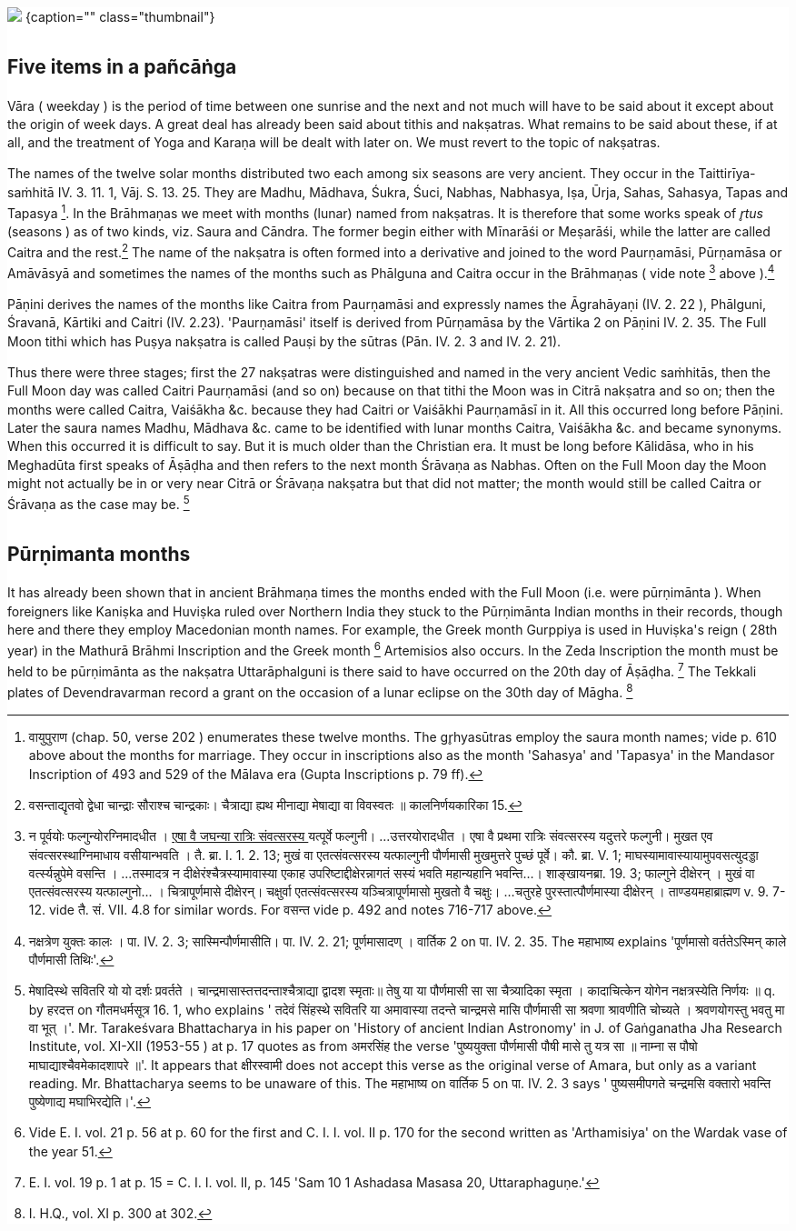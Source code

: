 [^1034]: मासास्तु सावनः सौरश्चान्द्रो नाक्षत्र इत्यपि। दर्शान्तः पूर्णिमान्तो वा चान्द्रोऽसौ विप्रवैश्ययोः । ...सौरो राज्ञः सावनस्तु यज्ञे ज्योतिषिकेऽपरः ॥ कालनिर्णयकारिका 16-17; आयुर्दायादावपरो नाक्षत्र इत्यर्थः ।

[^1034a]: The accompanying printed page is from the reformed calendar prepared according to the Karaṇakalpalatā and used by some people in Mahārāṣṭra. It may be compared with an extract of one fortnight from a Pañcāṅga 223 years earlier than the one for śake 1878. It will be found that the fundamental contents are the same in both.

[^1035]: न च <u>तिथिनक्षत्रयोगकरणानां पञ्चाङ्गान्तःपातिनां </u>निर्णयं कृत्वा तदन्तःपाती शास्त्रीयकर्मोपयोगी <u>वारः </u>कुत उपेक्षित इति शङ्कनीयम् । अहोरात्रपरिमितत्वेन वासरे सन्देहाभावात् । कालनिर्णय p. 331.

[^1036]: नक्षत्रवारतिथयः करणानि योगाः पञ्चाङ्गमेतदथ राशियुतं षडङ्गम् । सप्ताङ्गमित्य भिहितं ग्रहयुक्तमेतद्वर्गोत्तमो निजनिजो भवने नवांशः॥ मुहूर्तदर्शन I. 44.

![](../images/image_pg683.png)
{caption="" class="thumbnail"}

## Five items in a pañcāṅga

Vāra ( weekday ) is the period of time between one sunrise and the next and not much will have to be said about it except about the origin of week days. A great deal has already been said about tithis and nakṣatras. What remains to be said about these, if at all, and the treatment of Yoga and Karaṇa will be dealt with later on. We must revert to the topic of nakṣatras.

The names of the twelve solar months distributed two each among six seasons are very ancient. They occur in the Taittirīya-saṁhitā IV. 3. 11. 1, Vāj. S. 13. 25. They are Madhu, Mādhava, Śukra, Śuci, Nabhas, Nabhasya, Iṣa, Ūrja, Sahas, Sahasya, Tapas and Tapasya [^1037]. In the Brāhmaṇas we meet with months (lunar) named from nakṣatras. It is therefore that some works speak of _r̥tus_ (seasons ) as of two kinds, viz. Saura and Cāndra. The former begin either with Mīnarāśi or Meṣarāśi, while the latter are called Caitra and the rest.[^1038] The name of the nakṣatra is often formed into a derivative and joined to the word Paurṇamāsi, Pūrṇamāsa or Amāvāsyā and sometimes the names of the months such as Phālguna and Caitra occur in the Brāhmaṇas ( vide note [^1015] above ).[^1039]

Pāṇini derives the names of the months like Caitra from Paurṇamāsi and expressly names the Āgrahāyaṇi (IV. 2. 22 ), Phālguni, Śravanā, Kārtiki and Caitri (IV. 2.23). 'Paurṇamāsi' itself is derived from Pūrṇamāsa by the Vārtika 2 on Pāṇini IV. 2. 35. The Full Moon tithi which has Puṣya nakṣatra is called Pauṣi by the sūtras (Pān. IV. 2. 3 and IV. 2. 21).

[^1037]: वायुपुराण (chap. 50, verse 202 ) enumerates these twelve months. The gr̥hyasūtras employ the saura month names; vide p. 610 above about the months for marriage. They occur in inscriptions also as the month 'Sahasya' and 'Tapasya' in the Mandasor Inscription of 493 and 529 of the Mālava era (Gupta Inscriptions p. 79 ff).

[^1038]: वसन्ताद्यृतवो द्वेधा चान्द्राः सौराश्च चान्द्रकाः। चैत्राद्या ह्यथ मीनाद्या मेषाद्या वा विवस्वतः ॥ कालनिर्णयकारिका  15.

[^1039]: नक्षत्रेण युक्तः कालः । पा. IV. 2. 3; सास्मिन्पौर्णमासीति। पा. IV. 2. 21; पूर्णमासादण् । वार्तिक 2 on पा. IV. 2. 35. The महाभाष्य explains 'पूर्णमासो वर्ततेऽस्मिन् काले पौर्णमासी तिथिः'.


Thus there were three stages; first the 27 nakṣatras were distinguished and named in the very ancient Vedic saṁhitās, then the Full Moon day was called Caitri Paurṇamāsi (and so on) because on that tithi the Moon was in Citrā nakṣatra and so on; then the months were called Caitra, Vaiśākha &c. because they had Caitri or Vaiśākhi Paurṇamāsī in it. All this occurred long before Pāṇini. Later the saura names Madhu, Mādhava &c. came to be identified with lunar months Caitra, Vaiśākha &c. and became synonyms. When this occurred it is difficult to say. But it is much older than the Christian era. It must be long before Kālidāsa, who in his Meghadūta first speaks of Āṣāḍha and then refers to the next month Śrāvaṇa as Nabhas. Often on the Full Moon day the Moon might not actually be in or very near Citrā or Śrāvaṇa nakṣatra but that did not matter; the month would still be called Caitra or Śrāvaṇa as the case may be. [^1040]

## Pūrṇimanta months

It has already been shown that in ancient Brāhmaṇa times the months ended with the Full Moon (i.e. were pūrṇimānta ). When foreigners like Kaniṣka and Huviṣka ruled over Northern India they stuck to the Pūrṇimānta Indian months in their records, though here and there they employ Macedonian month names. For example, the Greek month Gurppiya is used in Huviṣka's reign ( 28th year) in the Mathurā Brāhmi Inscription and the Greek month [^1041] Artemisios also occurs. In the Zeda Inscription the month must be held to be pūrṇimānta as the nakṣatra Uttarāphalguni is there said to have occurred on the 20th day of Āṣāḍha. [^1042] The Tekkali plates of Devendravarman record a grant on the occasion of a lunar eclipse on the 30th day of Māgha. [^1043]

[^1040]: मेषादिस्थे सवितरि यो यो दर्शः प्रवर्तते । चान्द्रमासास्तत्तदन्ताश्चैत्राद्या द्वादश स्मृताः॥ तेषु या या पौर्णमासी सा सा चैत्र्यादिका स्मृता । कादाचित्केन योगेन नक्षत्रस्येति निर्णयः ॥ q. by हरदत्त on गौतमधर्मसूत्र 16. 1, who explains ' तदेवं सिंहस्थे सवितरि या अमावास्या तदन्ते चान्द्रमसे मासि पौर्णमासी सा श्रवणा श्रावणीति चोच्यते । श्रवणयोगस्तु भवतु मा वा भूत् ।'. Mr. Tarakeśvara Bhattacharya in his paper on 'History of ancient Indian Astronomy' in J. of Gaṅganatha Jha Research Institute, vol. XI-XII (1953-55 ) at p. 17 quotes as from अमरसिंह the verse 'पुष्ययुक्ता पौर्णमासी पौषी मासे तु यत्र सा ॥ नाम्ना स पौषो माघाद्याश्चैवमेकादशापरे ॥'. It appears that क्षीरस्वामी does not accept this verse as the original verse of Amara, but only as a variant reading. Mr. Bhattacharya seems to be unaware of this. The महाभाष्य on वार्तिक 5 on पा. IV. 2. 3 says ' पुष्यसमीपगते चन्द्रमसि वक्तारो भवन्ति पुष्येणाद्य मघाभिरद्येति।'.

[^1041]: Vide E. I. vol. 21 p. 56 at p. 60 for the first and C. I. I. vol. II p. 170 for the second written as 'Arthamisiya' on the Wardak vase of the year 51.


[^985]: Vide Mrs. Stevenson's 'Rites of the twice-born' p. 301 n; also I. A. vol. 18 p. 93, where it is said that the Halari year used in Halar prānt of Kathiawad and also at Amreli and Jetpur begins on Āṣāḍha śukla pratipad instead of Kārtika śukla and there is also another beginning on amanta Āṣāḍha kr̥ṣṇa 2.
[^986]: Warren's Kālasaṅkalita (pp. 65-69 ) publishes a skeleton of the Siddhāntacandra pañcāṅga for the 4924th luni-solar year of the Kaliyuga current (i.e. śake 1745, A, D. 1822) for the Meridian and Latitude of Madras which is mainly based on Telugu pañcāṅga, but furnishes Tamil data also.
[^987]: Besides the two motions of the earth (viz, its daily revolution on its own axis and its yearly revolution round the sun) there is a third motion which is not so well-known. The earth is not a sphere, its equatorial diameter being longer than its polar diameter. The result is that there is a mass of matter bulging out at the equator which is in excess of what it would be if the earth were perfectly spherical, The earth's axis has a slight conical wobbling motion like that of a toy top and it describes a cycle in about 25800 years, the yearly shift being about 50".2 seconds, due to the pull of the sun and the moon on the equatorial bulge. This causes the appearance of the fixed stars and even the pole-star changing their positions from century to century or from period to period. Vide Sir Norman Lockyer's 'Dawn of astronomy'. pp. 124-128, Van Pep Bergh in 'Universe in Space and Time' p. 82, Hickey's 'Introducing the Universe p. 117.
[^988]: Vide Lokamanya Tilak's 'Vedic chronology' pp. 21-25, Journal of Gaṅgaṇath Jha Research Institute, vol. IV. pp. 239-248 for the VedāṅgaJyotiṣa Calendar and its salient features and Pillai's 'Indian Ephemeris' Vol. I, part 1 pp. 443-456.
[^989]: युधिष्ठिरो विक्रमशालिवाहनौ नराधिनाथो विजयाभिनन्दनः । इमे नु नागार्जुनमेदिनीविभुर्बलिः क्रमात् षट् । शककारकाः कलौ ॥ Some read कल्की षडेते for बलि: &c  Vide Z. D. M. G. vol. 22 p. 717 verse 110, Fleet in JRAS for 1911 p. 694 for variant readings in this verse, Poona Orientalist vol. V pp. 205–209 on 'Jyotirvidābharaṇa and the Nine Jewels' by K. Mādhava Krishna Sarma for other readings and date.
[^990]: Vide Fotheringham in Explanation to Nautical Almanac for 1935 at p. 755 about Egyptians not using a continuous era, but being content to number the years of each reign separately.
[^991]: राजवर् मासाः पक्षो दिवसश्च न्युष्टं वर्षाहेमन्तग्रीष्माणां तृतीयसप्तमा दिवसोनाः पक्षाः शेषाः पूर्णाः पृथगधिमासक इति कालः।  Arthaśāstra II. 6 p. 60. This passage is variously interpreted by Fleet, Sham Sastri aod others. The difficulty is due to the word 'vyuṣṭa', which literally means 'daybreak or light' and here means 'the first day of the year which is deemed to be very auspicious.' Vide 'तत्र च दीयते कार्यं भववत् । व्युष्टादिभ्योऽण् ।। पा. V. 1 96-97, To the author it appears that this passage means 'the royal (or regnal) year, month, fortnight, day, the auspicious (first day of the year ), the third and seventh fortnights of the three seasons viz, rain, winter, summer have one day less (than thirty), the other fortnights are full (i.e, months have full 30 days each ), an intercalary is a separate (period of time) - these are the times (the collector of revenue has to note). In ancient times, the year had six seasons, twelve months and 30 days in each month, The Arthaśāstra here says that there were six fortnights of 29 days each and so the (lunar year was of 354 days). In order to bring it in line with the solar year an intercalary month had to be resorted to.
[^992]: Vide JRAS for 1911 pp. 479-96 and 675-698 (Dr. Fleet), H. of Dh, vol. III pp. 896-902 for discussions about the Kaliyuga beginning. In 'Ancient Indian chronology' Prof. Sen-Gupta after a lengthy and somewhat vehement argument concludes that the date of the Bharata battle is 2449 B. C. and that the year 3102 B.C. for it is wrong (p. 1-59). Vide C.R.C. Report pp. 252-254 for Kaliyuga era. It may be noted that Janamejaya, son of Parikṣit, is mentioned as the performer of an Aśvamedha sacrifice in Śat: Br. XIII. 5.4. Whether he is the same as the Mahābhārata hero is more than one can say, but it is not unlikely that he is the same.
[^993]: यस्मिन् कृष्णो दिवं यातस्तस्मिन्नेव तदाहनि । प्रतिपन्नं कलियुगमिति प्राहुः पुराविदः॥ भागवत XII 2. 33; compare वायु 99. 428-~429, मत्स्य 273.49-50, विष्णुपु. IV. 24. 110, ब्रह्माण्ड III. 74.241 for similar verses.
[^993a]: आसन्मधासु मुनयः...शककालस्तस्य राज्ञश्च ॥ बृहत्संहिता 13.3 quoted in note 746. This is followed by कल्हण in his राजतरङ्गिणी I. 51 'शतेषु षट्सु सार्धेषु इयधिकेषु च भूतले । कलेर्गतेषु वर्षाणामभूवन् कुरुपाण्डवाः ॥
[^994]: त्रिंशत्सु त्रिसहस्रेषु भारतादाहवादितः । सप्ताब्दशतयुक्तेषु गतेष्वन्देषु पञ्चसु ॥ पञ्चाशत्सु कलौ काले षट्सु पञ्चशतासु च । समासु समतीतासु <u>शकानामपि भूभुजाम् </u>॥ E. I. vol. VI at p. 7. Apparently here कलियुग is deemed to have started immediately after the Bhārata War. Later astronomical works hold that the śaka era began when 3179 years of Kali era had expired; vide 'याताः षण्मनवो युगानि भमितान्यन्यद्युगाङ्घ्रित्रयं नन्दाद्रीन्दुगुणास्तथा <u>शकनृपस्यान्ते </u> कलेर्वत्सराः । सिद्धान्तशिरोमणि I. 28. नन्दाद्रीन्दुगुणाः is equal to 3179 (नन्द = 9, अदि = 7, इन्दु = 1, गुण = 3).
[^995]: षष्टयब्दानां षष्टिर्यदा व्यतीतास्त्रयश्चं युगपादाः । त्र्यधिका विंशतिरब्दास्तदेह मम जन्मनोऽतीताः॥ आर्यभटीय, कालक्रियापाद verse 10 (ed. Kera).
[^995a]: लङ्कानगर्यामुदयाच्च भानोस्तस्यैव वारे प्रथमं बभूव । मधोः सितादेर्दिनमासवर्ष युगादिकानां युगपत् प्रवृत्तिः॥ ग्रहगणित, मध्यमाधिकार verse 15 (of भास्कराचार्य); चैत्रसितादेरुदयाद् भानोर्दिनमासवर्षयुगकल्पाः । सृष्टयादौ लङ्कायां समं प्रवृत्ता दिनेर्कस्य ॥ ब्राह्म स्फुटसिद्धान्त I. 4.
[^995b]: Vide E.I. vol. VIII p. 261. In E.I. vol. 28 p. 63 there are plates of Arkeśvara-deva dated in _yugābda_ 4248 (i.e, in Kaliyuga era), corresponding to 6th February 1148 A.D. Vide also a paper contributed to 'Annals of Science', vol. 8 No. 3 ( 1952) pp. 221-228 by Prof. Neugebauer and Dr. O. Schmidt on 'Hindu Astonomy at Newminster in 1428', in which reference is made to an anonymous treatise composed in England at Newminster containing astronomical calculations for the year 1428 and for the latitude of Newminster. That treatise quotes several Arabic authorities, among which is one 'Omer' (or Umar, who died about 815 A. D.) and the treatise remarks that Alfonso began the year of the Flood on February 16, 3102 years before the Incarnation, a date which is obviously identical with the beginning of the Kaliyuga era (employed by Indian astronomers ).
[^996]: देवलः । मासपक्षतिथीनां च निमित्तानां च सर्वशः। समुल्लेखमकुर्वाणो न तस्य  फलभाग्भवेत् ॥ इति । शान्तिमयूख p. 2.
[^997]: On Vikramāditya the reader may consult the scholarly paper of Dr. H. C. Rayachaudhuri 'Vikramāditya in History and Legend' in the Vikramāditya Commemoration volume (Ujjain, 1948) pp. 483-511. Vide also Journal of Benares H. University vol. VIII pp. 163-205 for Vikrama and his era, Bhandarkar Commemoration volume pp. 187-194 (D. R. Bhandarkar). Vide Mr. S. K. Dikshit's paper on 'The problem of the Kuṣānas and the origin of the Vikrama Ṣamvat' in A.B.O R.I. published in book form in 1958.
[^998]: K. P. Jayaswal ( I. A. vol. 47 p. 112 and I, A 46 pp. 145–153 ) holds that Vikrama was historical, ended the rule of Nahapāna-Śakendra in 58 B. C, and belonged to the Sātavāhana family.
[^999]: Vide E. I. vol. 23 pp. 42-52 for three Maukhari Inscriptions dated the 5th day of Phālguna śukla in Kr̥ta year 295 (i.e. 239 A. D.) by Dr. A. S. Altekar. For Nandsa Yūpa Ins. of Kr̥ta 232, vide E. I. vol. 27 pp. 252-267 (ed. by Dr. A. S, Altekar).
[^1000]: For the Gaṅgadhar Inscription dated in 480 of the Kṛta year (i, e 423-424 A, D. ) and the Bijayagadh stone pillar Inscription of Kṛta year 428 (371-72 A. D. expired ), vide Gupta Inscriptions edited by Fleet pp. 73-78 and pp. 252-254 respectively.
[^1001]: Vide Bombay University Journal vol. 17 pp. 19-25 where Prof. K. B. Vyas puts forward the rather novel theory that the word _Kr̥ta_ in the ancient Inscriptions refers to the Kaṭha people and J. of Indian History vol. 24 (for 1945 ) pp 105-109, where Prof. D. N. Mookerjee mentions nine Inscriptions in the Kr̥ta or Mālava-gaṇa era and contends that Kṛta is the era started by Kalkin who is supposed to have ushered in the Kr̥ta-yuga in the 5th century B. C. The author does not agree with both these views. Prof. Sen-Gupta in 'Ancient Indian Chronology' pp. 238 ff. holds that the Kṛta eta started in 63 B, C. His grounds are that certain Mahābhārata and Pauraṇic passages set out in a prophetic vein the circumstances when Kr̥ta-yuga will start and he holds that those conditions were satisfied about 63 B. C. and therefore the era was called Kr̥ta. In the first place the passages refer to a future date. No one thought in ancient India that the start of the Kṛta age was near. Besides, one of the passages on which he relies is Mahābhārata, Vanaparva 190. 90-91 ( of the Bombay edition) and 188 87 (of the critical BORI edition) and is differently read in the Śāradā Codex and several Kāśmir Mss. viz. as यदा चन्द्रश्च सूर्यश्च तथा तिष्यबृहस्पती। एकरात्रे समेष्यन्ति प्रपत्स्यति तदा कृतम् ॥ and not एकराशौ as he reads. Therefore this verse is hardly of use for chronological purposes. Besides Vāyu 99. 413 also reads ekarātre (only one Ms. reads 'ekarāśau'). Some Puraṇas like Viṣṇu IV, 24, 102. Brahmāṇḍa III 74, 225 no doubt read एकराशौ. The three Matsya-purāṇa verses he quotes are not from the same chapter. The first verse simply says that Viṣṇu created _Yavas_ on 3rd tithi of Vaiśākha bright half and that he started Kr̥tayuga on that tithi. It is impossible to draw any definite date from this verse by itself. The other two verses are Matsya 65, 2-3. They describe a vrata and fast on 3rd tithi of the bright half of Vaiśākha, which yield inexhaustible fruits to the performer, equal to all good deeds. If on that tithi when joined to Kṛttikā one does special worship, whatever is donated or offered in the fire and whatever mantras are recited become inexhaustible. These two verses contain not a word about Kr̥tayuga and the first says nothing about Kṛttikā. It is, to say the least, a strange method to put together verses apart from their context and aver that a particular date has been established.
[^1002]: Vide I. A. vol. 42 (1913 ) p. 161-163 for Mandasor Inscription of Naravarman which is dated the 5th of the bright half of Āśvoja of the Mālava year 461 ( 404 A.D.) as traditionally handed down by the Mālava tribe ( Mālavagaṇāmnāta). The important verse is : श्रीमालवगणाम्नाते प्रशस्ते कृतसंज्ञिते। एकषष्टयधिके प्राप्ते समाशतचतुष्टये ॥ In the Mandasor Pillar Inscription of Yaśodharman occur the words 'मालवगणस्थितिवशात्कालज्ञानाय लिखितेषु'। (year 589 of Mālava era); vide Gupta Ins. No. 35 at p. 154). On मालवगणस्थिति, vide Prof. Shembavnekar in J. I, H, vol. X pp. 143-155, where (on p. 145) he holds that 'gaṇasthiti' is equal to gaṇadāpaddhati'. His arguments though plausible are not correct. There should be contemporary authority (of the 5th or 6th century A. D.) for 'gaṇa' meaning 'gaṇanā'. In the Bijaygadh stone Ins. (Gupta Ins. No, 58 p. 251 ) we come across the words 'यौधेयगणपुरस्कृतस्य महाराजमहासेनापतेः &c.'. Therefore 'Mālava-gaṇasthiti' should really mean 'the usage of the Mālavagaṇa' and मालवगणाम्नातः should mean 'as traditionally handed down among the Mālavagaṇa'. Besides a  'Mālavagaṇa-viṣaya' mentioned in the Nandsa Yūpa inscription edited in E. I., vol. 27, p. 252 at p. 259 makes it almost certain that 'Mālavagaṇa' means 'Mālava tribe' and nothing else.
[^1002a]: Vide I A. vol. 12 p. 155 the Dhiniki Grant of King Jāikadeva of Saurāṣṭra of the Vikrama year 794 ( 737 A D.) 'विक्रमसंवत्सरशतेषु सप्तसु चतुर्नवत्यधिकेषु अङ्कतः ७९४ कार्तिकमासापरपक्षे अमावास्यायां आदित्यवारे ज्येष्ठानक्षत्रे रविग्रहणपर्वणि &c.
[^1003]: 'शकनृपतिराज्याभिषेकसंवत्सरेष्वतिक्रान्तेषु पञ्चसु शतेषु महाकार्तिकपौर्णमास्यां &c.' in I. A. vol. III p. 305 and VI. 363; Kielhorn's list No. 3 ia E. I. VII. Appendix.
[^1004]: सप्ताश्विवेदसंख्यं शककालमपास्य चैत्रशुक्लादौ । अर्धास्तमिते भानौ यवनपुरे सोमदिवसाद्ये ॥ पञ्चसिद्धान्तिका I.8, which means 'deducting śaka year 427 (from the śaka year for which ahargaṇa is required) at the beginning of the bright half of _caitra_ when the sun has half set in Yavapapura at the beginning of Monday.' Since Varāha employs in his several works the words शककाल, शकेन्द्रकाल and शकभूपकाल as synonyms it cannot be gainsaid that to him at least Śakakāla has something to do with śaka kings. One regrets that since independence some Indian scholars are bent upon not admitting patent facts of history and put forward novel theories. The verse 'आसन्..राज्ञश्च' in note 746 does not stand by itself and has to be taken along with the other verses in the same work (as in Br. S. VIII. 20-21 ) and शकेन्द्रकाल in पञ्चसिद्धान्तिका (vide note 1008); the verse 'आसन् &c.' says that śaka years when added to by 2526 (or 2566) represeat the time of Yudhiṣṭhira. The suggestion made by some that śakakāla simply means method of reckoning cannot be accepted in view of the words Śakendrakāla or Śakabhūpakāla. One may raise a dispute as to whether the śaka era was founded by a _śaka king_ or whether it was _founded by an Indian king_ who defeated the Śakas. But the central fact remains that śaka-kāla has something to do with the Śakas and a Śaka king.
[^1005]: Vide E. I. vol. 27 pp. 4-8. Vide E. I. vol. 16 p. 19 at p. 23 for Andhau Inscription of Rudradāman in the year 52 'फगुणबहुलस द्वितीय व २'.
[^1006]: Vide Prof. A. L. Basham's interesting paper on 'Śaka-Kuṣāṇa' in Bulletin of the London School of Oriental and African Studies, vol. 15 pp. 80–97, where he brings together much that has been written about Śakas, Kuṣāṇas, Vikramāditya &c.
[^1007]: Vide Mysore Arch. Report for 1922 p. 23 quoted od p. 5 of E. I. 27 'संवत्सरे तु द्वाविंशे काञ्चीशः सिंहवर्मणः । अशीत्यग्रे शकाह्वानां (v. 1. शकाब्दानां) सिद्धमेतच्छतत्रये.
[^1008]: द्वयूनं शकेन्द्रकालं पञ्चभिरुद्धृत्य शेषवर्षाणाम्। धुगणं माघसिताद्यं कुर्याद् द्युगणं तदहन्युदयात् ॥ पञ्चसिद्धान्तिका XII. 2.
[^1009]: Vide Journal of Oriental Research, Madras, vol. 17 pp. 92-93 (Dr. Gai's paper ).
[^1009]: लौकिकेऽब्दे चतुर्विंशे शककालस्य साम्प्रतम् । सप्तत्याम्यधिकं यातं सहस्रं परिवत्सराः ॥ राजतरङ्गिणी 1. 52.
[^1010]: आसन्मघासु...राज्ञश्च ॥ एकैकस्मिन्नृक्षे शतं शतं ते चरन्ति वर्षाणाम् । बृहत्संहिता 13. 3-4 q. above in note 746.
[^1011]:  ब्राह्यं देवं मानुषं च पित्र्यं सौरं च सावनम् । चान्द्रमार्क्षं गुरोर्मानमिति मानानि वै नव । एषां तु नवमानां व्यवहारोऽत्र पञ्चभिः । तेषां पृथक् पृथक् कार्यं वक्ष्यते व्यवहारतः॥ नारदसंहिता III. 1-2. (Chowkhamba S. Series). कल्प (to be explained later) is a day of Brahmā (Sūryasiddhānta I. 20); one human year was supposed to be a day of the gods (एकं वा एतद् देवानामहो यत्संवत्सरः । ते. ब्रा. III. 9. 22. 1); one human month was held to be the _ahorātra_ of pitr̥s (मनु. I. 66). मानुषमान is विमिश्र (mixed) because men employ four reckonings (_māna_), for different purposes as stated in the सि.शि. I 30-31 (ज्ञेयं विमिश्रं तु मनुष्यमानं मानैश्चतुर्भिर्व्यवहारवृत्तेः। वर्षायनर्तुयुगपूर्वकमत्र सौरान्मासास्तथा च तिथयस्तुहिनांशुमानात् । यत्कृच्छ्रसूतकचिकित्सितवासराद्यं तत्सावनाच्च घटिकादिकर्माक्षमानात्॥). But the सि.शि. further on (I. 32) says that computations about planets are to be made by human reckoning (ग्रहास्तु साध्या मनुजैः स्वमानात्).
[^1012]:  नाडीषष्टया तु नाक्षत्रमहोरात्रं प्रकीर्तितम् । तत्त्रिंशता भवेन्मासः सावनोऽर्कोदयैस्तथा ॥ ऐन्दवस्तिथिभिस्तद्वत् संक्रान्त्या सौर उच्यते। सू. सि. I. 12-13; दर्शावधिं चान्द्रमुशन्ति मासं सौरं तथा भास्करराशिभोगात् । त्रिंशद्दिनं सावनसंज्ञमाहुर्नाक्षत्रमिन्दोर्भगणभ्रमाञ्च॥ रत्नमाला I. 20, वायुपुराण 50. 187-88, विष्णुधर्मोत्तर I. 72. 14-20 (q. by हे. on काल p. 10) and उत्पल on बृहज्जातक VIII. 10 mention the four reckonings चान्द्र, सौर, सावन and नाक्षत्र and their employment for certain purposes.
[^1013]: The वेदाङ्गज्योतिष (which is in two recensions, attached to Ṛgveda and Yajurveda respectively) summarizes the several items of the saura year as follows :-त्रिशत्यह्नां सषट्षष्टिरब्दः षट् चर्तवोयने। मासा द्वादश सौराः स्युरेतत्पश्चगुणं युगम् ॥  वेदाङ्गज्योतिष verse 31 (Sbam Shastri, ed.). The Vedāṅga-jyotiṣa holds that 366 days constitute a year. The modern Sūrya-siddhānta says that there are 365.258756 days in a year. The other siddhāntas slightly vary from this. According to modern astronomy the year consists of 365'242196 days. Vide 'Indian Culture' vol. VIII. pp. 114-116 for a note on this ( by N. C. Lahiri) and Preface p. VIII, aod p. 240 of the (C. R. C. Report.). For the length of Jupiter's revolution round the sun, vide 'Frontiers of Astronomy' p. 47 by D. S. Evans. The meaning of the above verses is: a solar year contains 366 days, it has six r̥tus (seasons) and two _ayanas_, twelve months; these multiplied five times make a _yuga_.' It does not profess to be a treatise on astronomy as then known, but its aim was a thoroughly practical one viz, to enable the Vedic priest having some knowledge of elementary arithmetic but not knowing astronomy to determine a required _tithi_ (age of the moon ) and the place (nakṣatra) of the moon and the sun on a particular day in the _yuga_ of five years.
[^1014]: त्रिंशदहोरात्रः प्रकर्ममासः । सार्धसौरः ( सार्धः सौरः ? ) । अर्धन्यूनश्चान्द्रमासः । सप्तविंशतिर्नक्षत्रमासः । द्वात्रिंशद्मलमासः । पञ्चत्रिंशदश्ववाहायाः । चत्वारिंशद्धस्तिवाहायाः । अर्थशास्त्र II. 20p. 108. The महाभाष्य on वार्तिक 2 on पा. IV. 2. 21 mentions a भूतकमास ( month of hired service), which seems to be the same as प्रकर्ममास.
[^1015]: न पूर्वयोः फल्गुन्योरग्निमादधीत । <u>एषा वै जघन्या रात्रिः संवत्सरस्य </u> यत्पूर्वे फल्गुनी। ...उत्तरयोरादधीत । एषा वै प्रथमा रात्रिः संवत्सरस्य यदुत्तरे फल्गुनी। मुखत एव संवत्सरस्थाग्निमाधाय वसीयान्भवति । तै. ब्रा. I. 1. 2. 13; मुखं वा एतत्संवत्सरस्य यत्फाल्गुनी पौर्णमासी मुखमुत्तरे पुच्छं पूर्वे। कौ. ब्रा. V. 1; माघस्यामावास्यायामुपवसत्युदड्डा वर्त्स्यन्नुपेमे वसन्ति । ...तस्मादत्र न दीक्षेरंश्चैत्रस्यामावास्या एकाह उपरिष्टाद्दीक्षेरन्नागतं सस्यं भवति महान्यहानि भवन्ति...। शाङ्खायनब्रा. 19. 3; फाल्गुने दीक्षेरन् । मुखं वा एतत्संवत्सरस्य यत्फाल्गुनो... । चित्रापूर्णमासे दीक्षेरन्। चक्षुर्वा एतत्संवत्सरस्य यञ्चित्रापूर्णमासो मुखतो वै चक्षुः। ...चतुरहे पुरस्तात्पौर्णमास्या दीक्षेरन् । ताण्डयमहाब्राह्मण v. 9. 7-12. vide तै. सं. VII. 4.8 for similar words. For वसन्त vide p. 492 and notes 716-717 above.
[^1016]: माघशुक्ल...कालज्ञानं प्रचक्षते ॥ वेदाङ्गज्योतिष I. 5 q. above.
[^1017]: त्रिशतं चतुःपञ्चाशच्चाहोरात्राणां कर्मसंवत्सरः । तमाषाढीपर्यवसानमूनं पूर्णे वा दद्यात् । करणाधिष्ठितमधिमासकं कुर्यात् । अर्थशास्त्र II. 6 p. 63.
[^1018]: क्षीणे युगे तु कौन्तेय शर्वस्य सह पार्षदैः । सहोमया च भवति दर्शनं कामरूपिणः । अस्मिन् सरसि सत्रैर्वै चैत्रे मासि पिनाकिनम् । यजन्ते याजकाः सम्यक् परिवारं शुभार्थिनः। वनपर्व 130. 14-16.
[^1019]: पौर्णमास्यन्तमासेनैव ब्रह्मपुराणादौ तिथिकृत्यस्य निर्णीतत्वात् । व. क्रि. कौ. p. 499.
[^1020]: माघशुक्लं समारम्य चन्द्रार्कौ वासवर्क्षगौ। जीवयुक्तौ यदा स्यातां षष्टयब्दादिस्तदा स्मृतः । विष्णुधर्मोत्तर I. 82.8; आद्यं धनिष्ठांशमभिप्रपन्नो माघे यदा यात्युदयं सुरेज्यः । षष्टयब्दपूर्वः प्रभवः स नाम्ना प्रपद्यते भूतहितस्तदाब्दः ॥ बृहत्संहिता 8. 27.
[^1021]: चान्द्राणां प्रभवादीनां पञ्चके पञ्चके युगे। सम्परीदान्विदित्येतच्छन्दपूर्वास्तु वत्सराः- इति माधवोक्तेरेव मानत्वात् । सकलशिष्टव्यवहारसहकृतादत एव माधववचनाच्चान्द्रविषया एवं प्रभवादिसंज्ञा धर्मानुष्ठानोपयोगिन्यो न तु वत्सरान्तरविषया इत्यपि सिद्धम्। स्मृतिको. p. 530 (संवत्सरदीधिति); चान्द्राणां...वत्सराः is कालनिर्णयकारिका of माधव verse 13.
[^1022]: द्वयूनं द्विषष्टिभागेन ज्ञेयं सौर सपार्वणम् । यत्कृतावुपजायेते मध्येऽन्ते चाधिमासकौ ॥ याजुपवेदाङ्गज्योतिष verse 35 (ed. by Sudhakar Dwivedi, Prabhakari Press, Benares, 1906.); एवमर्धतृतीयानामब्दानामधिमासकम् । ग्रीष्मे जनयतः पूर्वे पञ्चाब्दान्ते च पश्चिमम् ॥ अर्थशास्त्र II. 20 p. 109, quoted in कालविवेक p. 113 from ज्योतिःशास्त्र.
[^1023]: रविशशिनोः पञ्च युगं वर्षाणि पितामहोपदिष्टानि । अधिमासस्त्रिंशद्भिर्मासैरवमो द्विषष्ट्या तु ॥ पञ्चसिद्धान्तिका XII. 1.
[^1024]: पञ्चमे पञ्चमे वर्षे द्वौ मासावुपजायतः । एषामभ्यधिका मासाः पञ्च च द्वादश क्षयाः। त्रयोदशानां वर्षाणामिति मे वर्तते मतिः ॥ विराटपर्व 52. 3-4.
[^1025]: सौरसंवत्सरस्यान्ते मानेन शशिजेन तु । एकादशातिरिच्यन्ते दिनानि भृगुनन्दन । समाद्वये साष्टमासे दिनषोडशकान्विते । नाडीचतुष्टयान्ते तु तस्मान्मासोतिरिच्यते । स चाधिमासकः प्रोक्तः काम्यकर्मसु गर्हितः ॥ विष्णुधर्मोत्तर I. 72. 21-23 q. by हेमाद्रि (काल pp. 27-28); a similar verse is quoted from वसिष्ठसिद्धान्त by हेमाद्रि on काल p. 27 and by स्मृतिच. (on श्रा. p. 371) 'द्वात्रिंशद्भिर्गतैर्मासैर्दिनैः षोडशभिस्तथा । घटिकानां चतुष्केण पतत्यधिकमासकः।'.
[^1026]: अत एव काठकगृह्ये । यस्मिन्मासे न संक्रान्तिः संक्रान्तिद्वयमेव वा। मलमासः स विज्ञेयो मासे त्रिंशत्तमे भवेत् । ...इदं च सम्भवाभिप्रायं न तु नियतम् । स्मृतिकौ. p. 521 (संवत्सरदीधिति), हेमाद्रि on (काल p. 28} refers to it and स्मृत्तिच. (on श्राद्ध P. 370) quotes it. समयप्रकाश p. 140 reads 'विज्ञेयो मासः स्यात्तु त्रयोदशः॥'
[^1027]: त्रिंशत्तमान्मासादूर्घ्वे षट्त्रिंशन्मासात्पूर्वे त्रयोदशो मासो भवतीति नियम इति निर्णयामृतोक्तं चिन्त्यम् । स्मृतिकौ. p. 521 (संवत्सर०).
[^1028]: एकराशिस्थिते सूर्ये यदा दर्शद्वयं भवेत् । हव्यकव्यक्रियाहन्ता तदा ज्ञेयोधिमासकः। भृगु quoted by हेमाद्रि on काल p. 36; समयप्रकाश p. 140, which explains दर्शद्वयं as दर्शान्तद्वयम्; असंक्रान्तमासोऽधिमासः स्फुटः स्याद द्विसन्क्रान्तिमासः क्षयाख्यः कदाचित् । क्षयः कार्तिकादित्रये नान्यतः स्यात्तदा वर्षमध्येऽधिमासद्वयं च ॥ सिद्धान्तशिरोमणि (ग्रहगणिते मध्यमाधिकार verse 6) q. by हेमाद्रि on काल p. 28, शु. को. p. 272 (reads अन्यदा), नि. सि. p. 5, समयप्रकाश p. 142 (explains स्फुटः स्फुटमानागतः). vide करणकल्पलता verse 23 p. 28 'असंक्रमस्तूत्तरमासनामा द्विसंक्रमः स्यात्प्रथमाभिधो हि । असंक्रमः स्या न्मलमाससंज्ञो द्विसंक्रमो यः स भवेत्क्षयाख्यः'॥
[^1029]: मेषगरविसंक्रान्तिः शशिमासे यत्र तच्चैत्रम् । एवं वैशाखाद्या वृषादिसंक्रान्तियोगेन । ब्रह्मगुप्त q. by शुद्धिकौमुदी p. 255, समयप्रकाश 141 (explains 'शुद्धमासाभिप्रायेण प्रायिकं न तु मुख्यं मलमासाव्यापकत्वात्), चैत्रम् is explained as चैत्र एव चैत्रं स्वार्थे अन् दैवतादिशब्दवत् । क्वचित्स्वार्थिकप्रत्यया लिङ्गमतिवर्तन्ते ॥
[^1030]: कार्तिकादित्रये इति प्रायिकदर्शनं सप्तनवत्यधिकत्रयोदशशतशकाब्दे माघे क्षय मासदर्शनात् । शु. कौ. p 272, ‘दशानां फाल्गुनादीनां प्रायो माघस्य च क्वचित् । नपुंसकत्वं भवति न पोषस्य कदाचन । नपुंसकत्वं मलमासत्वम्'। मलमासतत्त्व p. 774.
[^1042]: E. I. vol. 19 p. 1 at p. 15 = C. I. I. vol. II, p. 145 'Sam 10 1 Ashadasa Masasa 20, Uttaraphaguṇe.'
[^1043]: I. H.Q., vol. XI p. 300 at 302.
[^1044]: स चतुर्थसमाषाढप्रारभ्भाहे महीपतिः। हरिराजाभिधं पुत्रमभिषिच्यास्तमाययौ । ...द्वाविंशतिमहान्युर्वी स रक्षित्वा क्षमापतिः। क्षयं ययौ शुचियशाः शुचिशुक्लाष्टमीदिने । राजतरङ्गिणी VII verses 127 and 131.
[^1045]: Vide E. I. vol 24 pp. 1-8, for the Bajaur casket Inscription of Minadra.
[^1046]: E. I. vol. 19 p. 65 (seven Ins from Mathurā) at p. 66 'सं २२ गृ २ दि ३०' of $0.1
[^1047]: E. I. vol. 8 at p. 176. 'सं ३ हे ३ दि २२' (Sarnath Ins. of Kaniṣka ).
[^1048]: E. I. vol. 20 p. 16 रंत्रो सिरिवीरपुरिसदतस सब ६ वा प ६ दिव १०, ibid. at p. 21 संवच्छरं अठार सं १०८ हेमन्तपखं छठं ६ दिवसं पञ्चमं.
[^1049]:  तेषां <u>पूर्वपक्षे </u>सुत्या सम्पद्यते । ताण्ड्यमहाब्राह्मण V. 9. 14; तं पूर्वपक्षे याजयेत् वसीयानेव भवति । यं कामयेत पापीयान्त्यादिति <u>तमपरपक्षे </u>याजयेत् । पापीयानेव भवति । <u>तस्मात्पूर्वपक्षोऽपरपक्षात् </u>करुण्यतरः ॥ तै. ब्रा. II. 2. 3. 1.